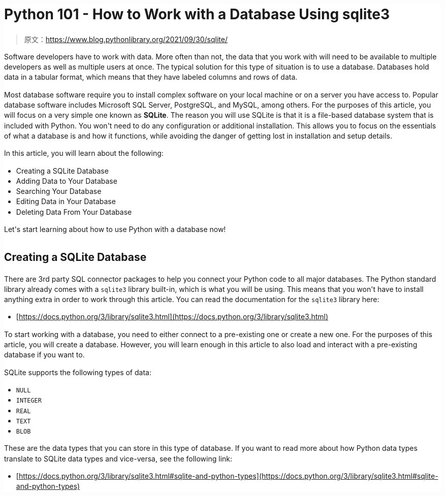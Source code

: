 # Python 101 - How to Work with a Database Using sqlite3

> 原文：<https://www.blog.pythonlibrary.org/2021/09/30/sqlite/>

Software developers have to work with data. More often than not, the data that you work with will need to be available to multiple developers as well as multiple users at once. The typical solution for this type of situation is to use a database. Databases hold data in a tabular format, which means that they have labeled columns and rows of data.

Most database software require you to install complex software on your local machine or on a server you have access to. Popular database software includes Microsoft SQL Server, PostgreSQL, and MySQL, among others. For the purposes of this article, you will focus on a very simple one known as **SQLite**. The reason you will use SQLite is that it is a file-based database system that is included with Python. You won't need to do any configuration or additional installation. This allows you to focus on the essentials of what a database is and how it functions, while avoiding the danger of getting lost in installation and setup details.

In this article, you will learn about the following:

*   Creating a SQLite Database
*   Adding Data to Your Database
*   Searching Your Database
*   Editing Data in Your Database
*   Deleting Data From Your Database

Let's start learning about how to use Python with a database now!

## Creating a SQLite Database

There are 3rd party SQL connector packages to help you connect your Python code to all major databases. The Python standard library already comes with a `sqlite3` library built-in, which is what you will be using. This means that you won't have to install anything extra in order to work through this article. You can read the documentation for the `sqlite3` library here:

*   [https://docs.python.org/3/library/sqlite3.html](https://docs.python.org/3/library/sqlite3.html)

To start working with a database, you need to either connect to a pre-existing one or create a new one. For the purposes of this article, you will create a database. However, you will learn enough in this article to also load and interact with a pre-existing database if you want to.

SQLite supports the following types of data:

*   `NULL`
*   `INTEGER`
*   `REAL`
*   `TEXT`
*   `BLOB`

These are the data types that you can store in this type of database. If you want to read more about how Python data types translate to SQLite data types and vice-versa, see the following link:

*   [https://docs.python.org/3/library/sqlite3.html#sqlite-and-python-types](https://docs.python.org/3/library/sqlite3.html#sqlite-and-python-types)
